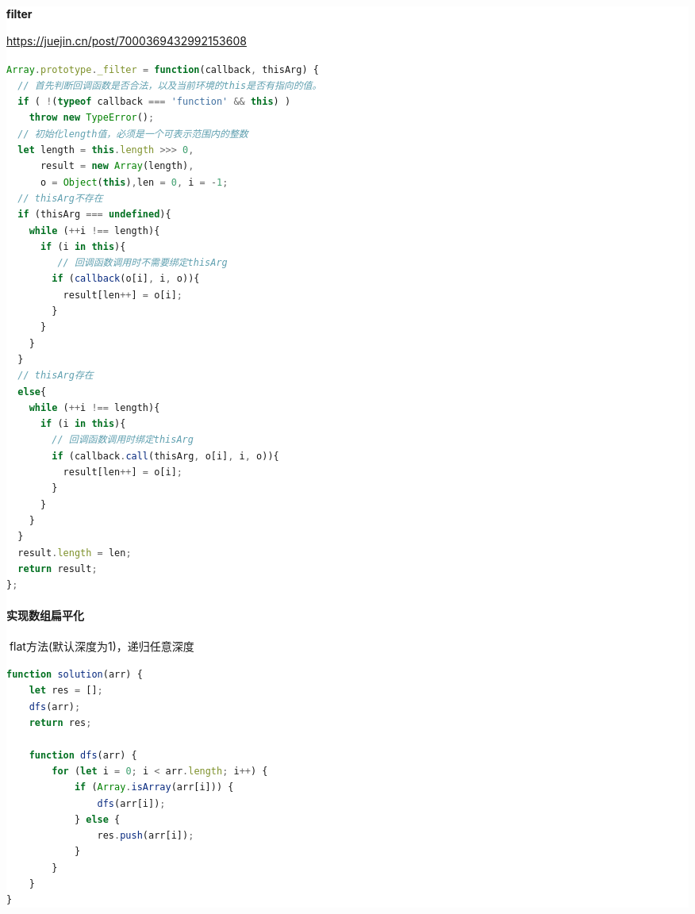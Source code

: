 **filter**

https://juejin.cn/post/7000369432992153608

```js
Array.prototype._filter = function(callback, thisArg) {
  // 首先判断回调函数是否合法，以及当前环境的this是否有指向的值。
  if ( !(typeof callback === 'function' && this) )
    throw new TypeError();
  // 初始化length值，必须是一个可表示范围内的整数
  let length = this.length >>> 0,
      result = new Array(length),
      o = Object(this),len = 0, i = -1;
  // thisArg不存在
  if (thisArg === undefined){
    while (++i !== length){
      if (i in this){
         // 回调函数调用时不需要绑定thisArg
        if (callback(o[i], i, o)){
          result[len++] = o[i];
        }
      }
    }
  }
  // thisArg存在
  else{
    while (++i !== length){
      if (i in this){
        // 回调函数调用时绑定thisArg
        if (callback.call(thisArg, o[i], i, o)){
          result[len++] = o[i];
        }
      }
    }
  }
  result.length = len;
  return result;
};

```



#### **实现数组扁平化**

​	flat方法(默认深度为1)，递归任意深度

```js
function solution(arr) {
    let res = [];
    dfs(arr);
    return res;

    function dfs(arr) {
        for (let i = 0; i < arr.length; i++) {
            if (Array.isArray(arr[i])) {
                dfs(arr[i]);
            } else {
                res.push(arr[i]);
            }
        }
    }
}
```
